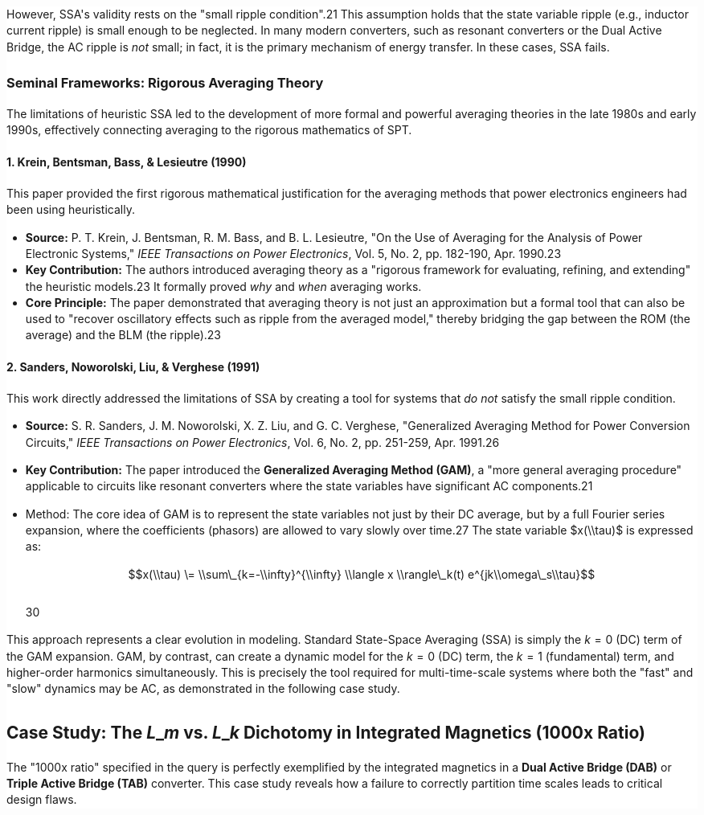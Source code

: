 However, SSA's validity rests on the "small ripple condition".21 This assumption holds that the state variable ripple (e.g., inductor current ripple) is small enough to be neglected. In many modern converters, such as resonant converters or the Dual Active Bridge, the AC ripple is *not* small; in fact, it is the primary mechanism of energy transfer. In these cases, SSA fails.

### **Seminal Frameworks: Rigorous Averaging Theory**

The limitations of heuristic SSA led to the development of more formal and powerful averaging theories in the late 1980s and early 1990s, effectively connecting averaging to the rigorous mathematics of SPT.

#### **1\. Krein, Bentsman, Bass, & Lesieutre (1990)**

This paper provided the first rigorous mathematical justification for the averaging methods that power electronics engineers had been using heuristically.

* **Source:** P. T. Krein, J. Bentsman, R. M. Bass, and B. L. Lesieutre, "On the Use of Averaging for the Analysis of Power Electronic Systems," *IEEE Transactions on Power Electronics*, Vol. 5, No. 2, pp. 182-190, Apr. 1990\.23  
* **Key Contribution:** The authors introduced averaging theory as a "rigorous framework for evaluating, refining, and extending" the heuristic models.23 It formally proved *why* and *when* averaging works.  
* **Core Principle:** The paper demonstrated that averaging theory is not just an approximation but a formal tool that can also be used to "recover oscillatory effects such as ripple from the averaged model," thereby bridging the gap between the ROM (the average) and the BLM (the ripple).23

#### **2\. Sanders, Noworolski, Liu, & Verghese (1991)**

This work directly addressed the limitations of SSA by creating a tool for systems that *do not* satisfy the small ripple condition.

* **Source:** S. R. Sanders, J. M. Noworolski, X. Z. Liu, and G. C. Verghese, "Generalized Averaging Method for Power Conversion Circuits," *IEEE Transactions on Power Electronics*, Vol. 6, No. 2, pp. 251-259, Apr. 1991\.26  
* **Key Contribution:** The paper introduced the **Generalized Averaging Method (GAM)**, a "more general averaging procedure" applicable to circuits like resonant converters where the state variables have significant AC components.21  
* Method: The core idea of GAM is to represent the state variables not just by their DC average, but by a full Fourier series expansion, where the coefficients (phasors) are allowed to vary slowly over time.27 The state variable $x(\\tau)$ is expressed as:

  $$x(\\tau) \= \\sum\_{k=-\\infty}^{\\infty} \\langle x \\rangle\_k(t) e^{jk\\omega\_s\\tau}$$  
  30

This approach represents a clear evolution in modeling. Standard State-Space Averaging (SSA) is simply the $k=0$ (DC) term of the GAM expansion. GAM, by contrast, can create a dynamic model for the $k=0$ (DC) term, the $k=1$ (fundamental) term, and higher-order harmonics simultaneously. This is precisely the tool required for multi-time-scale systems where both the "fast" and "slow" dynamics may be AC, as demonstrated in the following case study.

## **Case Study: The $L\_m$ vs. $L\_k$ Dichotomy in Integrated Magnetics (1000x Ratio)**

The "1000x ratio" specified in the query is perfectly exemplified by the integrated magnetics in a **Dual Active Bridge (DAB)** or **Triple Active Bridge (TAB)** converter. This case study reveals how a failure to correctly partition time scales leads to critical design flaws.
